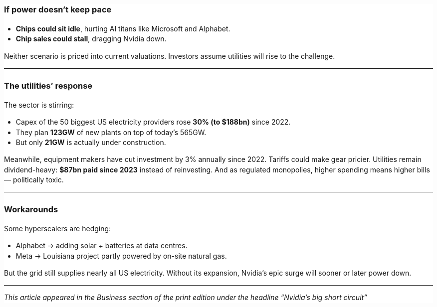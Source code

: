 ### If power doesn’t keep pace

* **Chips could sit idle**, hurting AI titans like Microsoft and Alphabet.
* **Chip sales could stall**, dragging Nvidia down.

Neither scenario is priced into current valuations. Investors assume utilities will rise to the challenge.

---

### The utilities’ response

The sector is stirring:

* Capex of the 50 biggest US electricity providers rose **30% (to \$188bn)** since 2022.
* They plan **123GW** of new plants on top of today’s 565GW.
* But only **21GW** is actually under construction.

Meanwhile, equipment makers have cut investment by 3% annually since 2022. Tariffs could make gear pricier. Utilities remain dividend-heavy: **\$87bn paid since 2023** instead of reinvesting. And as regulated monopolies, higher spending means higher bills — politically toxic.

---

### Workarounds

Some hyperscalers are hedging:

* Alphabet → adding solar + batteries at data centres.
* Meta → Louisiana project partly powered by on-site natural gas.

But the grid still supplies nearly all US electricity. Without its expansion, Nvidia’s epic surge will sooner or later power down.

---

*This article appeared in the Business section of the print edition under the headline “Nvidia’s big short circuit”*


